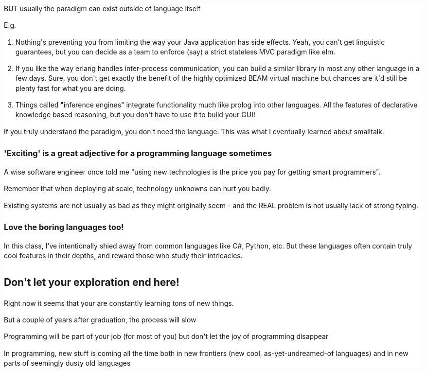 BUT usually the paradigm can exist outside of language itself

E.g.

1.  Nothing's preventing you from limiting the way your Java
    application has side effects.  Yeah, you can't get linguistic
    guarantees, but you can decide as a team to enforce (say) a strict
    stateless MVC paradigm like elm.

2.  If you like the way erlang handles inter-process communication,
    you can build a similar library in most any other language in a
    few days.  Sure, you don't get exactly the benefit of the highly
    optimized BEAM virtual machine but chances are it'd still be
    plenty fast for what you are doing.

3.  Things called "inference engines" integrate functionality much
    like prolog into other languages.  All the features of declarative
    knowledge based reasoning, but you don't have to use it to build
    your GUI!

If you truly understand the paradigm, you don't need the language.
This was what I eventually learned about smalltalk.

### 'Exciting' is a great adjective for a programming language sometimes

A wise software engineer once told me "using new technologies is the
price you pay for getting smart programmers".

Remember that when deploying at scale, technology unknowns can hurt
you badly.

Existing systems are not usually as bad as they might originally
seem - and the REAL problem is not usually lack of strong typing.

### Love the boring languages too!

In this class, I've intentionally shied away from common languages
like C#, Python, etc.  But these languages often contain truly cool
features in their depths, and reward those who study their
intricacies.

## Don't let your exploration end here!

Right now it seems that your are constantly learning tons of new
things.

But a couple of years after graduation, the process will slow

Programming will be part of your job (for most of you) but don't let
the joy of programming disappear

In programming, new stuff is coming all the time both in new frontiers
(new cool, as-yet-undreamed-of languages) and in new parts of
seemingly dusty old languages

